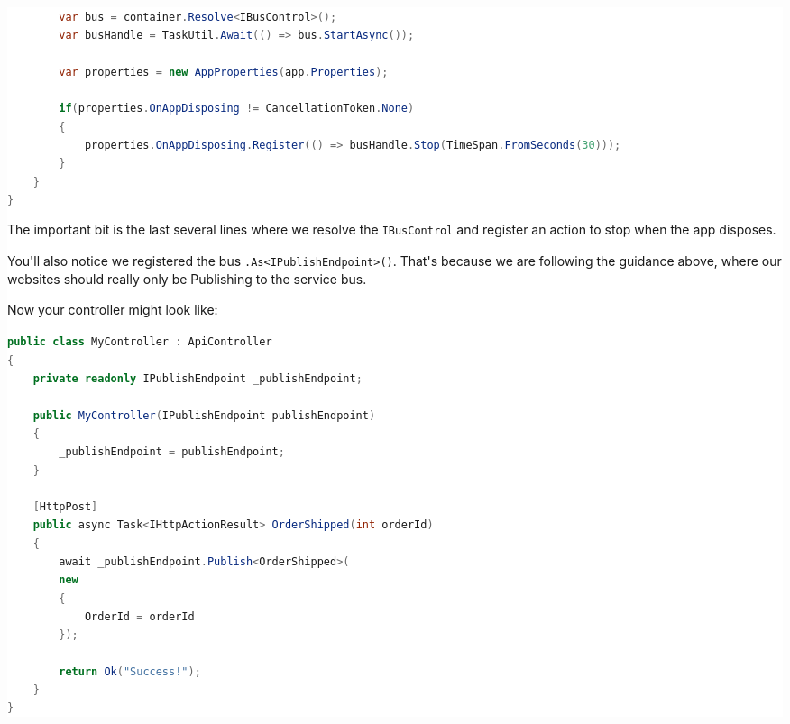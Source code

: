 ```csharp
        var bus = container.Resolve<IBusControl>();
        var busHandle = TaskUtil.Await(() => bus.StartAsync());

        var properties = new AppProperties(app.Properties);

        if(properties.OnAppDisposing != CancellationToken.None)
        {
            properties.OnAppDisposing.Register(() => busHandle.Stop(TimeSpan.FromSeconds(30)));
        }
    }
}
```

The important bit is the last several lines where we resolve the `IBusControl` and register an action to stop when the app disposes.

You'll also notice we registered the bus `.As<IPublishEndpoint>()`. That's because we are following the guidance above, where our websites should really only be Publishing to the service bus.

Now your controller might look like:

```csharp
public class MyController : ApiController
{
    private readonly IPublishEndpoint _publishEndpoint;

    public MyController(IPublishEndpoint publishEndpoint)
    {
        _publishEndpoint = publishEndpoint;
    }

    [HttpPost]
    public async Task<IHttpActionResult> OrderShipped(int orderId)
    {
        await _publishEndpoint.Publish<OrderShipped>(
        new
        {
            OrderId = orderId
        });

        return Ok("Success!");
    }
}
```
